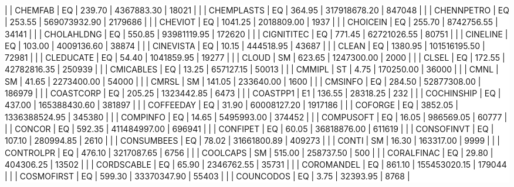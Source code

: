 |  | CHEMFAB | EQ | 239.70 | 4367883.30 | 18021 |
|  | CHEMPLASTS | EQ | 364.95 | 317918678.20 | 847048 |
|  | CHENNPETRO | EQ | 253.55 | 569073932.90 | 2179686 |
|  | CHEVIOT | EQ | 1041.25 | 2018809.00 | 1937 |
|  | CHOICEIN | EQ | 255.70 | 8742756.55 | 34141 |
|  | CHOLAHLDNG | EQ | 550.85 | 93981119.95 | 172620 |
|  | CIGNITITEC | EQ | 771.45 | 62721026.55 | 80751 |
|  | CINELINE | EQ | 103.00 | 4009136.60 | 38874 |
|  | CINEVISTA | EQ | 10.15 | 444518.95 | 43687 |
|  | CLEAN | EQ | 1380.95 | 101516195.50 | 72981 |
|  | CLEDUCATE | EQ | 54.40 | 1041859.95 | 19277 |
|  | CLOUD | SM | 623.65 | 1247300.00 | 2000 |
|  | CLSEL | EQ | 172.55 | 42782816.35 | 250939 |
|  | CMICABLES | EQ | 13.25 | 657127.15 | 50013 |
|  | CMMIPL | ST | 4.75 | 170250.00 | 36000 |
|  | CMNL | SM | 41.65 | 2273400.00 | 54000 |
|  | CMRSL | SM | 141.05 | 233640.00 | 1600 |
|  | CMSINFO | EQ | 284.50 | 52877308.00 | 186979 |
|  | COASTCORP | EQ | 205.25 | 1323442.85 | 6473 |
|  | COASTPP1 | E1 | 136.55 | 28318.25 | 232 |
|  | COCHINSHIP | EQ | 437.00 | 165388430.60 | 381897 |
|  | COFFEEDAY | EQ | 31.90 | 60008127.20 | 1917186 |
|  | COFORGE | EQ | 3852.05 | 1336388524.95 | 345380 |
|  | COMPINFO | EQ | 14.65 | 5495993.00 | 374452 |
|  | COMPUSOFT | EQ | 16.05 | 986569.05 | 60777 |
|  | CONCOR | EQ | 592.35 | 411484997.00 | 696941 |
|  | CONFIPET | EQ | 60.05 | 36818876.00 | 611619 |
|  | CONSOFINVT | EQ | 107.10 | 280994.85 | 2610 |
|  | CONSUMBEES | EQ | 78.02 | 31661800.89 | 409273 |
|  | CONTI | SM | 16.30 | 163317.00 | 9999 |
|  | CONTROLPR | EQ | 476.10 | 3217087.65 | 6756 |
|  | COOLCAPS | SM | 515.00 | 258737.50 | 500 |
|  | CORALFINAC | EQ | 29.80 | 404306.25 | 13502 |
|  | CORDSCABLE | EQ | 65.90 | 2346762.55 | 35731 |
|  | COROMANDEL | EQ | 861.10 | 155453020.15 | 179044 |
|  | COSMOFIRST | EQ | 599.30 | 33370347.90 | 55403 |
|  | COUNCODOS | EQ | 3.75 | 32393.95 | 8768 |